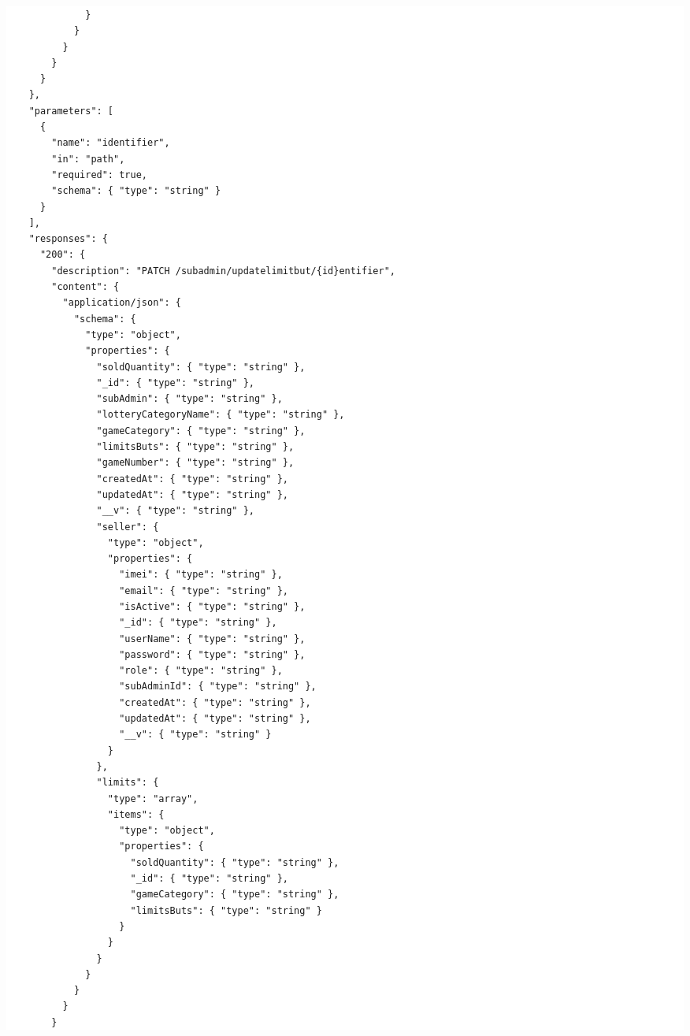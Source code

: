                  }
                }
              }
            }
          }
        },
        "parameters": [
          {
            "name": "identifier",
            "in": "path",
            "required": true,
            "schema": { "type": "string" }
          }
        ],
        "responses": {
          "200": {
            "description": "PATCH /subadmin/updatelimitbut/{id}entifier",
            "content": {
              "application/json": {
                "schema": {
                  "type": "object",
                  "properties": {
                    "soldQuantity": { "type": "string" },
                    "_id": { "type": "string" },
                    "subAdmin": { "type": "string" },
                    "lotteryCategoryName": { "type": "string" },
                    "gameCategory": { "type": "string" },
                    "limitsButs": { "type": "string" },
                    "gameNumber": { "type": "string" },
                    "createdAt": { "type": "string" },
                    "updatedAt": { "type": "string" },
                    "__v": { "type": "string" },
                    "seller": {
                      "type": "object",
                      "properties": {
                        "imei": { "type": "string" },
                        "email": { "type": "string" },
                        "isActive": { "type": "string" },
                        "_id": { "type": "string" },
                        "userName": { "type": "string" },
                        "password": { "type": "string" },
                        "role": { "type": "string" },
                        "subAdminId": { "type": "string" },
                        "createdAt": { "type": "string" },
                        "updatedAt": { "type": "string" },
                        "__v": { "type": "string" }
                      }
                    },
                    "limits": {
                      "type": "array",
                      "items": {
                        "type": "object",
                        "properties": {
                          "soldQuantity": { "type": "string" },
                          "_id": { "type": "string" },
                          "gameCategory": { "type": "string" },
                          "limitsButs": { "type": "string" }
                        }
                      }
                    }
                  }
                }
              }
            }